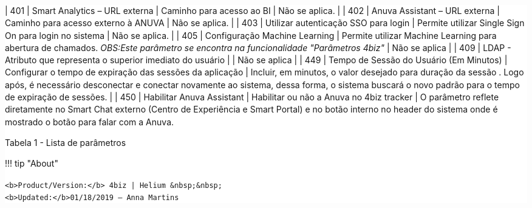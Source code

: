 | 401 |                                            Smart Analytics – URL externa                                            | Caminho para acesso ao BI                                                                                                                                                                                                                                                                                          |                                                                                                                                                Não se aplica.                                                                                                                                                |
| 402 |                                            Anuva Assistant – URL externa                                            | Caminho para acesso externo à ANUVA                                                                                                                                                                                                                                                                                             |                                                                                                                                                Não se aplica.                                                                                                                                                |
| 403 |                                         Utilizar autenticação SSO para login                                        | Permite utilizar Single Sign On para login no sistema                                                                                                                                                                                                             |                                                                                                                                                Não se aplica.                                                                                                                                                |
| 405 |                            Configuração Machine Learning                                                            | Permite utilizar Machine Learning para abertura de chamados. *OBS:Este parâmetro se encontra na funcionalidade "Parâmetros 4biz"*                                                                                                                                                                                |                                                                                                                                                 Não se aplica                                                                                                                                                |
| 409 |                            LDAP - Atributo que representa o superior imediato do usuário                            |                                                                                                                                                                                                                                                                                                                                                                                                                                                                  |                                                                                                                                                 Não se aplica                                                                                                                                                |
| 449 |                                                           Tempo de Sessão do Usuário (Em Minutos)                   | Configurar  o tempo de expiração das sessões da aplicação                                                                                                                                                                                                |                                                        Incluir, em minutos, o valor desejado para duração da sessão . Logo após, é necessário desconectar e conectar novamente ao sistema, dessa forma, o sistema buscará o novo padrão para o tempo de expiração de sessões.                                                        |
| 450 |                  Habilitar Anuva Assistant                                                                          | Habilitar ou não a Anuva no 4biz tracker                                                                                                                                                                                               |                                                         O parâmetro reflete diretamente no Smart Chat externo (Centro de Experiência e Smart Portal) e no botão interno no header do sistema onde é mostrado o botão para falar com a Anuva.



Tabela 1 - Lista de parâmetros

!!! tip "About"

    <b>Product/Version:</b> 4biz | Helium &nbsp;&nbsp;
    <b>Updated:</b>01/18/2019 – Anna Martins
